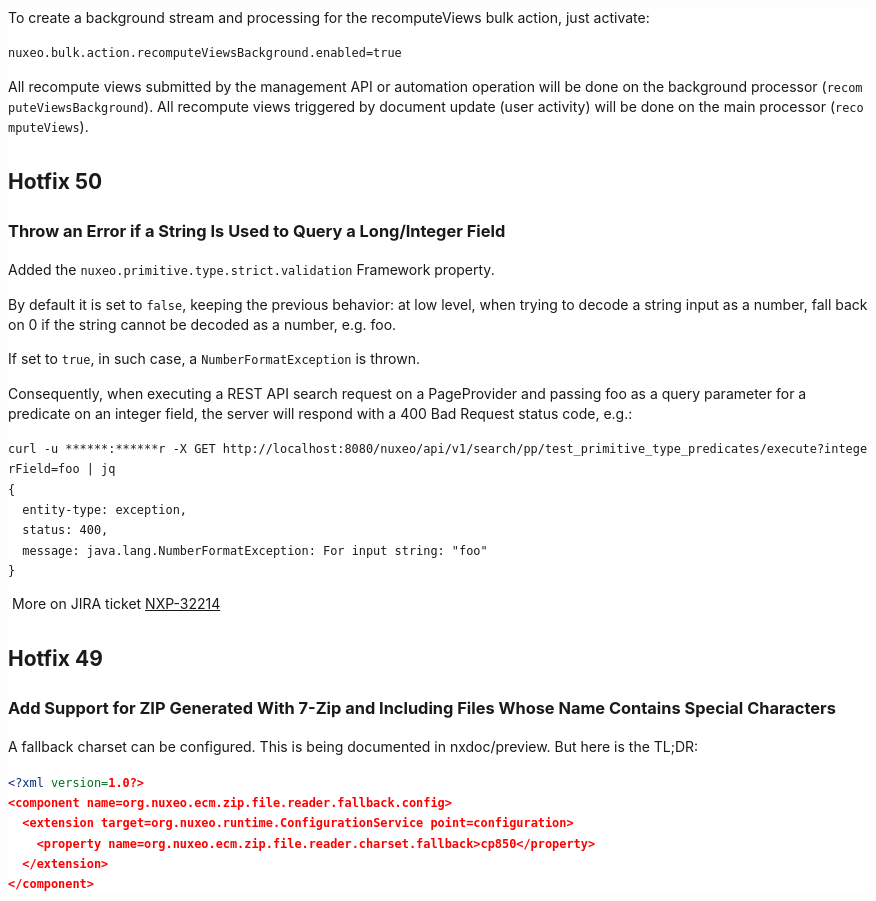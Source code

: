 To create a background stream and processing for the recomputeViews bulk action, just activate:
```
nuxeo.bulk.action.recomputeViewsBackground.enabled=true
```

All recompute views submitted by the management API or automation operation will be done on the background processor (`recomputeViewsBackground`).
All recompute views triggered by document update (user activity) will be done on the main processor (`recomputeViews`).

## Hotfix 50

### Throw an Error if a String Is Used to Query a Long/Integer Field


Added the `nuxeo.primitive.type.strict.validation` Framework property.


By default it is set to `false`, keeping the previous behavior: at low level, when trying to decode a string input as a number, fall back on 0 if the string cannot be decoded as a number, e.g. foo.

If set to `true`, in such case, a `NumberFormatException` is thrown.

Consequently, when executing a REST API search request on a PageProvider and passing foo as a query parameter for a predicate on an integer field, the server will respond with a 400 Bad Request status code, e.g.:
```
curl -u ******:******r -X GET http://localhost:8080/nuxeo/api/v1/search/pp/test_primitive_type_predicates/execute?integerField=foo | jq
{
  entity-type: exception,
  status: 400,
  message: java.lang.NumberFormatException: For input string: "foo"
}
```

<i class="fa fa-long-arrow-right" aria-hidden="true"></i>&nbsp;More on JIRA ticket [NXP-32214](https://jira.nuxeo.com/browse/NXP-32214)

## Hotfix 49

### Add Support for ZIP Generated With 7-Zip and Including Files Whose Name Contains Special Characters


A fallback charset can be configured. This is being documented in nxdoc/preview.
But here is the TL;DR:
```xml
<?xml version=1.0?>
<component name=org.nuxeo.ecm.zip.file.reader.fallback.config>
  <extension target=org.nuxeo.runtime.ConfigurationService point=configuration>
    <property name=org.nuxeo.ecm.zip.file.reader.charset.fallback>cp850</property>
  </extension>
</component>
```
